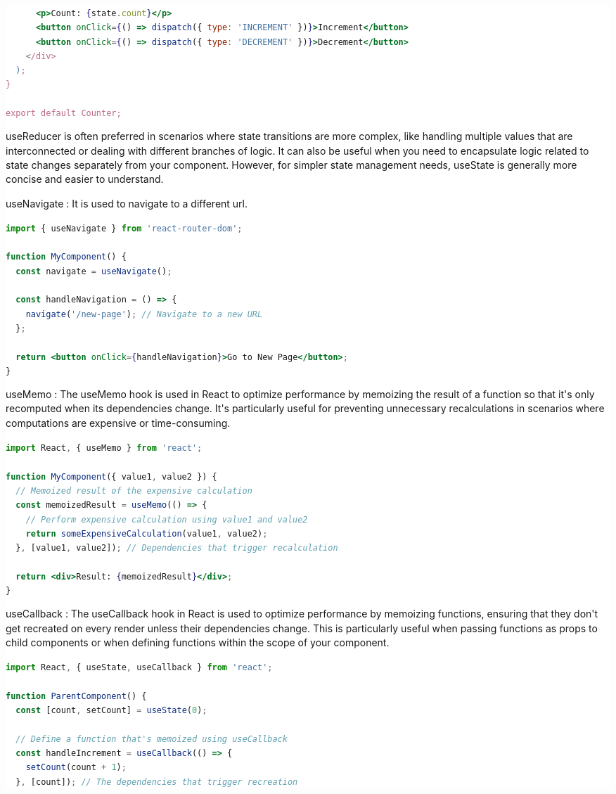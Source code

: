 ```jsx
      <p>Count: {state.count}</p>
      <button onClick={() => dispatch({ type: 'INCREMENT' })}>Increment</button>
      <button onClick={() => dispatch({ type: 'DECREMENT' })}>Decrement</button>
    </div>
  );
}

export default Counter;
```
useReducer is often preferred in scenarios where state transitions are more complex, like handling multiple values that are interconnected or dealing with different branches of logic. It can also be useful when you need to encapsulate logic related to state changes separately from your component. However, for simpler state management needs, useState is generally more concise and easier to understand.

useNavigate : 
It is used to navigate to a different url.
```jsx
import { useNavigate } from 'react-router-dom';

function MyComponent() {
  const navigate = useNavigate();

  const handleNavigation = () => {
    navigate('/new-page'); // Navigate to a new URL
  };

  return <button onClick={handleNavigation}>Go to New Page</button>;
}
```

useMemo : 
The useMemo hook is used in React to optimize performance by memoizing the result of a function so that it's only recomputed when its dependencies change. It's particularly useful for preventing unnecessary recalculations in scenarios where computations are expensive or time-consuming.
```jsx
import React, { useMemo } from 'react';

function MyComponent({ value1, value2 }) {
  // Memoized result of the expensive calculation
  const memoizedResult = useMemo(() => {
    // Perform expensive calculation using value1 and value2
    return someExpensiveCalculation(value1, value2);
  }, [value1, value2]); // Dependencies that trigger recalculation

  return <div>Result: {memoizedResult}</div>;
}
```

useCallback : 
The useCallback hook in React is used to optimize performance by memoizing functions, ensuring that they don't get recreated on every render unless their dependencies change. This is particularly useful when passing functions as props to child components or when defining functions within the scope of your component.
```jsx
import React, { useState, useCallback } from 'react';

function ParentComponent() {
  const [count, setCount] = useState(0);

  // Define a function that's memoized using useCallback
  const handleIncrement = useCallback(() => {
    setCount(count + 1);
  }, [count]); // The dependencies that trigger recreation

```